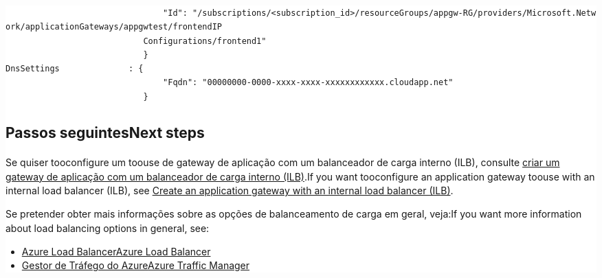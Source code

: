 ```
                                "Id": "/subscriptions/<subscription_id>/resourceGroups/appgw-RG/providers/Microsoft.Network/applicationGateways/appgwtest/frontendIP
                            Configurations/frontend1"
                            }
DnsSettings              : {
                                "Fqdn": "00000000-0000-xxxx-xxxx-xxxxxxxxxxxx.cloudapp.net"
                            }
```

## <a name="next-steps"></a><span data-ttu-id="f6e67-209">Passos seguintes</span><span class="sxs-lookup"><span data-stu-id="f6e67-209">Next steps</span></span>

<span data-ttu-id="f6e67-210">Se quiser tooconfigure um toouse de gateway de aplicação com um balanceador de carga interno (ILB), consulte [criar um gateway de aplicação com um balanceador de carga interno (ILB)](application-gateway-ilb.md).</span><span class="sxs-lookup"><span data-stu-id="f6e67-210">If you want tooconfigure an application gateway toouse with an internal load balancer (ILB), see [Create an application gateway with an internal load balancer (ILB)](application-gateway-ilb.md).</span></span>

<span data-ttu-id="f6e67-211">Se pretender obter mais informações sobre as opções de balanceamento de carga em geral, veja:</span><span class="sxs-lookup"><span data-stu-id="f6e67-211">If you want more information about load balancing options in general, see:</span></span>

* [<span data-ttu-id="f6e67-212">Azure Load Balancer</span><span class="sxs-lookup"><span data-stu-id="f6e67-212">Azure Load Balancer</span></span>](https://azure.microsoft.com/documentation/services/load-balancer/)
* [<span data-ttu-id="f6e67-213">Gestor de Tráfego do Azure</span><span class="sxs-lookup"><span data-stu-id="f6e67-213">Azure Traffic Manager</span></span>](https://azure.microsoft.com/documentation/services/traffic-manager/)

